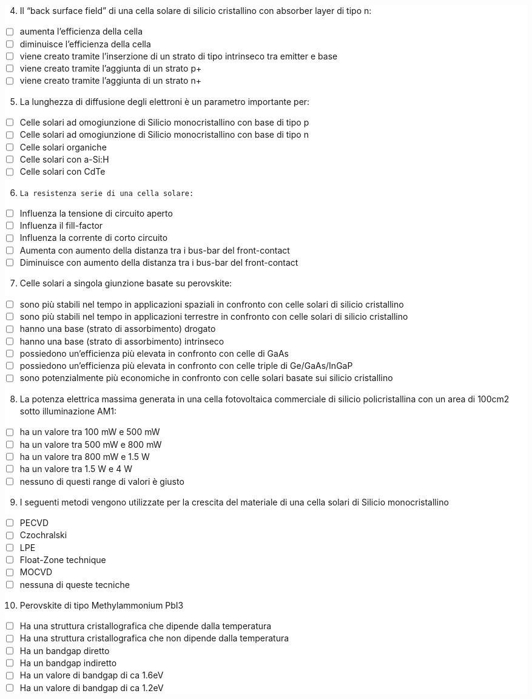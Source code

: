 4) Il “back surface field” di una cella solare di silicio cristallino con absorber layer di tipo n: 
- [ ] aumenta l’efficienza della cella 
- [ ] diminuisce l’efficienza della cella 
- [ ] viene creato tramite l’inserzione di un strato di tipo intrinseco tra emitter e base 
- [ ] viene creato tramite l’aggiunta di un strato p+ 
- [ ] viene creato tramite l’aggiunta di un strato n+ 
5) La lunghezza di diffusione degli elettroni è un parametro importante per: 
- [ ] Celle solari ad omogiunzione di Silicio monocristallino con base di tipo p 
- [ ] Celle solari ad omogiunzione di Silicio monocristallino con base di tipo n 
- [ ] Celle solari organiche 
- [ ] Celle solari con a-Si:H 
- [ ] Celle solari con CdTe 
6)     La resistenza serie di una cella solare: 
- [ ] Influenza la tensione di circuito aperto  
- [ ] Influenza il fill-factor 
- [ ] Influenza la corrente di corto circuito 
- [ ] Aumenta con aumento della distanza tra i bus-bar del front-contact 
- [ ] Diminuisce con aumento della distanza tra i bus-bar del front-contact 

7)  Celle solari a singola giunzione basate su perovskite:  
- [ ] sono più stabili nel tempo in applicazioni spaziali in confronto con celle solari di silicio cristallino 
- [ ] sono più stabili nel tempo in applicazioni terrestre in confronto con celle solari di silicio cristallino 
- [ ] hanno una base (strato di assorbimento) drogato 
- [ ] hanno una base (strato di assorbimento) intrinseco 
- [ ] possiedono un’efficienza più elevata in confronto con celle di GaAs 
- [ ] possiedono un’efficienza più elevata in confronto con celle triple di Ge/GaAs/InGaP 
- [ ] sono potenzialmente più economiche in confronto con celle solari basate sui silicio cristallino 
8)  La potenza elettrica massima generata in una cella fotovoltaica commerciale di silicio policristallina con un 
area di 100cm2 sotto illuminazione AM1: 
- [ ] ha un valore tra 100 mW e 500 mW 
- [ ] ha un valore tra 500 mW e 800 mW 
- [ ] ha un valore tra 800 mW e 1.5 W 
- [ ] ha un valore tra 1.5 W e 4 W 
- [ ] nessuno di questi range di valori è giusto 
9)   I seguenti metodi vengono utilizzate per la crescita del materiale di una cella solari di Silicio monocristallino 
- [ ] PECVD 
- [ ] Czochralski 
- [ ] LPE 
- [ ] Float-Zone technique 
- [ ] MOCVD 
- [ ] nessuna di queste tecniche 
10)  Perovskite di tipo Methylammonium PbI3
- [ ] Ha una struttura cristallografica che dipende dalla temperatura 
- [ ] Ha una struttura cristallografica che non dipende dalla temperatura 
- [ ] Ha un bandgap diretto 
- [ ] Ha un bandgap indiretto 
- [ ] Ha un valore di bandgap di ca 1.6eV 
- [ ] Ha un valore di bandgap di ca 1.2eV
